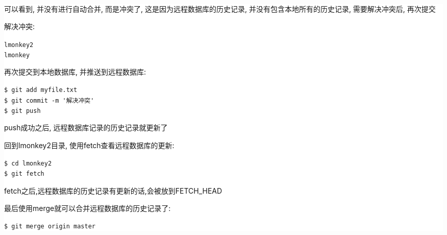 可以看到, 并没有进行自动合并, 而是冲突了, 这是因为远程数据库的历史记录, 并没有包含本地所有的历史记录, 需要解决冲突后, 再次提交

解决冲突:

```
lmonkey2
lmonkey
```

再次提交到本地数据库, 并推送到远程数据库:

```
$ git add myfile.txt
$ git commit -m '解决冲突'
$ git push
```

push成功之后, 远程数据库记录的历史记录就更新了

回到lmonkey2目录, 使用fetch查看远程数据库的更新:

```
$ cd lmonkey2
$ git fetch
```

fetch之后,远程数据库的历史记录有更新的话,会被放到FETCH_HEAD

最后使用merge就可以合并远程数据库的历史记录了:

```
$ git merge origin master
```
